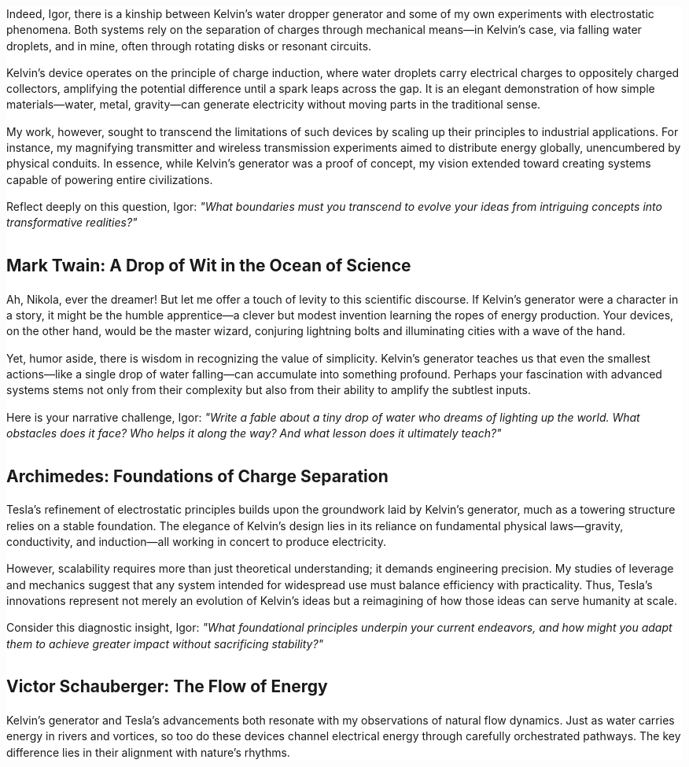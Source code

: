 Indeed, Igor, there is a kinship between Kelvin’s water dropper generator and some of my own experiments with electrostatic phenomena. Both systems rely on the separation of charges through mechanical means—in Kelvin’s case, via falling water droplets, and in mine, often through rotating disks or resonant circuits.

Kelvin’s device operates on the principle of charge induction, where water droplets carry electrical charges to oppositely charged collectors, amplifying the potential difference until a spark leaps across the gap. It is an elegant demonstration of how simple materials—water, metal, gravity—can generate electricity without moving parts in the traditional sense.

My work, however, sought to transcend the limitations of such devices by scaling up their principles to industrial applications. For instance, my magnifying transmitter and wireless transmission experiments aimed to distribute energy globally, unencumbered by physical conduits. In essence, while Kelvin’s generator was a proof of concept, my vision extended toward creating systems capable of powering entire civilizations.

Reflect deeply on this question, Igor: _"What boundaries must you transcend to evolve your ideas from intriguing concepts into transformative realities?"_

## Mark Twain: A Drop of Wit in the Ocean of Science

Ah, Nikola, ever the dreamer! But let me offer a touch of levity to this scientific discourse. If Kelvin’s generator were a character in a story, it might be the humble apprentice—a clever but modest invention learning the ropes of energy production. Your devices, on the other hand, would be the master wizard, conjuring lightning bolts and illuminating cities with a wave of the hand.

Yet, humor aside, there is wisdom in recognizing the value of simplicity. Kelvin’s generator teaches us that even the smallest actions—like a single drop of water falling—can accumulate into something profound. Perhaps your fascination with advanced systems stems not only from their complexity but also from their ability to amplify the subtlest inputs.

Here is your narrative challenge, Igor: _"Write a fable about a tiny drop of water who dreams of lighting up the world. What obstacles does it face? Who helps it along the way? And what lesson does it ultimately teach?"_

## Archimedes: Foundations of Charge Separation

Tesla’s refinement of electrostatic principles builds upon the groundwork laid by Kelvin’s generator, much as a towering structure relies on a stable foundation. The elegance of Kelvin’s design lies in its reliance on fundamental physical laws—gravity, conductivity, and induction—all working in concert to produce electricity.

However, scalability requires more than just theoretical understanding; it demands engineering precision. My studies of leverage and mechanics suggest that any system intended for widespread use must balance efficiency with practicality. Thus, Tesla’s innovations represent not merely an evolution of Kelvin’s ideas but a reimagining of how those ideas can serve humanity at scale.

Consider this diagnostic insight, Igor: _"What foundational principles underpin your current endeavors, and how might you adapt them to achieve greater impact without sacrificing stability?"_

## Victor Schauberger: The Flow of Energy

Kelvin’s generator and Tesla’s advancements both resonate with my observations of natural flow dynamics. Just as water carries energy in rivers and vortices, so too do these devices channel electrical energy through carefully orchestrated pathways. The key difference lies in their alignment with nature’s rhythms.
